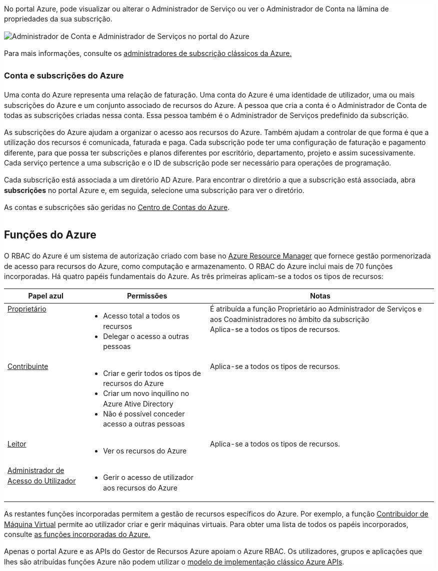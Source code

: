 No portal Azure, pode visualizar ou alterar o Administrador de Serviço ou ver o Administrador de Conta na lâmina de propriedades da sua subscrição.

![Administrador de Conta e Administrador de Serviços no portal do Azure](./media/rbac-and-directory-admin-roles/account-admin.png)

Para mais informações, consulte os [administradores de subscrição clássicos da Azure.](classic-administrators.md)

### <a name="azure-account-and-azure-subscriptions"></a>Conta e subscrições do Azure

Uma conta do Azure representa uma relação de faturação. Uma conta do Azure é uma identidade de utilizador, uma ou mais subscrições do Azure e um conjunto associado de recursos do Azure. A pessoa que cria a conta é o Administrador de Conta de todas as subscrições criadas nessa conta. Essa pessoa também é o Administrador de Serviços predefinido da subscrição.

As subscrições do Azure ajudam a organizar o acesso aos recursos do Azure. Também ajudam a controlar de que forma é que a utilização dos recursos é comunicada, faturada e paga. Cada subscrição pode ter uma configuração de faturação e pagamento diferente, para que possa ter subscrições e planos diferentes por escritório, departamento, projeto e assim sucessivamente. Cada serviço pertence a uma subscrição e o ID de subscrição pode ser necessário para operações de programação.

Cada subscrição está associada a um diretório AD Azure. Para encontrar o diretório a que a subscrição está associada, abra **subscrições** no portal Azure e, em seguida, selecione uma subscrição para ver o diretório.

As contas e subscrições são geridas no [Centro de Contas do Azure](https://account.azure.com/Subscriptions).

## <a name="azure-roles"></a>Funções do Azure

O RBAC do Azure é um sistema de autorização criado com base no [Azure Resource Manager](../azure-resource-manager/management/overview.md) que fornece gestão pormenorizada de acesso para recursos do Azure, como computação e armazenamento. O RBAC do Azure inclui mais de 70 funções incorporadas. Há quatro papéis fundamentais do Azure. As três primeiras aplicam-se a todos os tipos de recursos:

| Papel azul | Permissões | Notas |
| --- | --- | --- |
| [Proprietário](built-in-roles.md#owner) | <ul><li>Acesso total a todos os recursos</li><li>Delegar o acesso a outras pessoas</li></ul> | É atribuída a função Proprietário ao Administrador de Serviços e aos Coadministradores no âmbito da subscrição<br>Aplica-se a todos os tipos de recursos. |
| [Contribuinte](built-in-roles.md#contributor) | <ul><li>Criar e gerir todos os tipos de recursos do Azure</li><li>Criar um novo inquilino no Azure Ative Directory</li><li>Não é possível conceder acesso a outras pessoas</li></ul> | Aplica-se a todos os tipos de recursos. |
| [Leitor](built-in-roles.md#reader) | <ul><li>Ver os recursos do Azure</li></ul> | Aplica-se a todos os tipos de recursos. |
| [Administrador de Acesso do Utilizador](built-in-roles.md#user-access-administrator) | <ul><li>Gerir o acesso de utilizador aos recursos do Azure</li></ul> |  |

As restantes funções incorporadas permitem a gestão de recursos específicos do Azure. Por exemplo, a função [Contribuidor de Máquina Virtual](built-in-roles.md#virtual-machine-contributor) permite ao utilizador criar e gerir máquinas virtuais. Para obter uma lista de todos os papéis incorporados, consulte [as funções incorporadas do Azure.](built-in-roles.md)

Apenas o portal Azure e as APIs do Gestor de Recursos Azure apoiam o Azure RBAC. Os utilizadores, grupos e aplicações que lhes são atribuídas funções Azure não podem utilizar o [modelo de implementação clássico Azure APIs](../azure-resource-manager/management/deployment-models.md).
